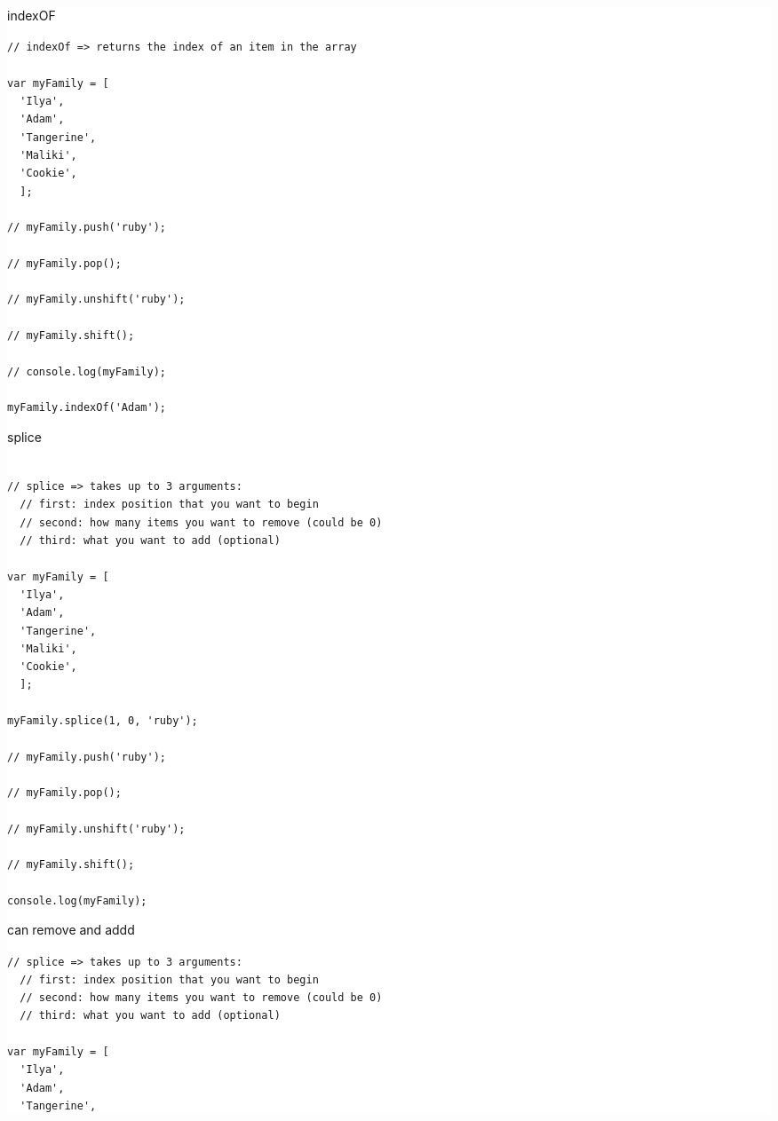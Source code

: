 indexOF
```
// indexOf => returns the index of an item in the array 

var myFamily = [
  'Ilya', 
  'Adam', 
  'Tangerine', 
  'Maliki',
  'Cookie',
  ];

// myFamily.push('ruby');

// myFamily.pop();

// myFamily.unshift('ruby');

// myFamily.shift();

// console.log(myFamily);

myFamily.indexOf('Adam');
```

splice

```

// splice => takes up to 3 arguments:
  // first: index position that you want to begin
  // second: how many items you want to remove (could be 0)
  // third: what you want to add (optional)

var myFamily = [
  'Ilya', 
  'Adam', 
  'Tangerine', 
  'Maliki',
  'Cookie',
  ];

myFamily.splice(1, 0, 'ruby');  

// myFamily.push('ruby');

// myFamily.pop();

// myFamily.unshift('ruby');

// myFamily.shift();

console.log(myFamily);
```
 can remove and addd
```
// splice => takes up to 3 arguments:
  // first: index position that you want to begin
  // second: how many items you want to remove (could be 0)
  // third: what you want to add (optional)

var myFamily = [
  'Ilya', 
  'Adam', 
  'Tangerine', 
```